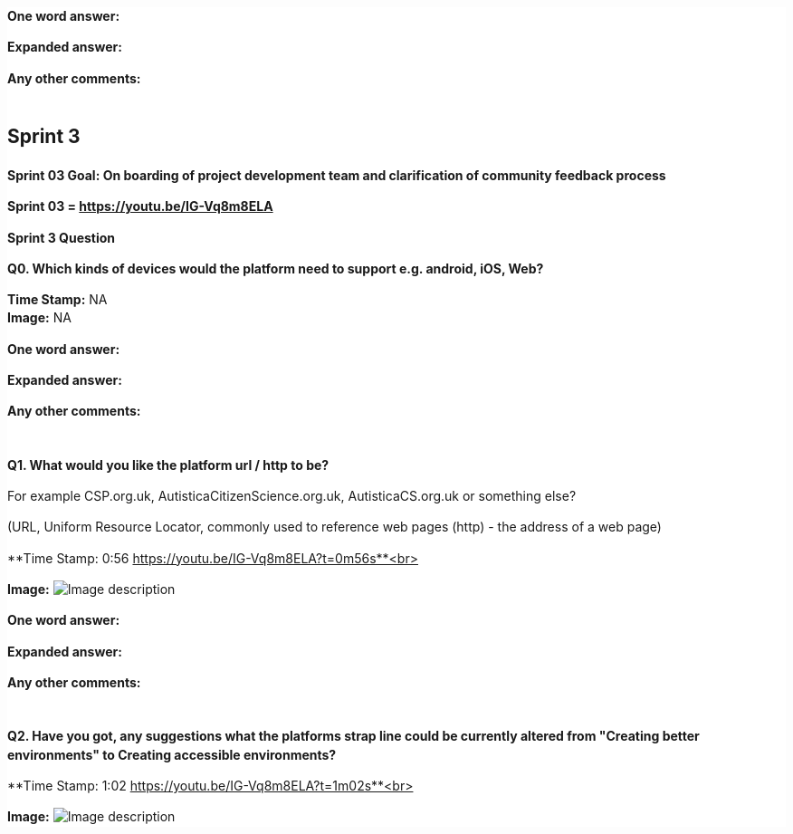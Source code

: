 **One word answer:**

**Expanded answer:**

**Any other comments:**


#

## Sprint 3

**Sprint 03 Goal: On boarding of project development team and clarification of community feedback process**

**Sprint 03 = https://youtu.be/IG-Vq8m8ELA**

**Sprint 3 Question**

**Q0. Which kinds of devices would the platform need to support e.g. android, iOS, Web?**

**Time Stamp:** NA<br>
**Image:** NA

**One word answer:**

**Expanded answer:**

**Any other comments:**


#

**Q1. What would you like the platform url / http to be?**

For example 
CSP.org.uk, AutisticaCitizenScience.org.uk, AutisticaCS.org.uk or something else?
 
(URL, Uniform Resource Locator, commonly used to reference web
pages (http) - the address of a web page)
 

**Time Stamp: 0:56 https://youtu.be/IG-Vq8m8ELA?t=0m56s**<br>

**Image:** ![Image description](https://github.com/fjAutisticaCitizenScience/AutisticaCitizenScience/blob/master/images/FujitsuAgile/sprint-questions-images/Sprint03_Q1.png) 

**One word answer:**

**Expanded answer:**

**Any other comments:**


#

**Q2. Have you got, any suggestions what the platforms strap line could be currently altered from "Creating better environments" to Creating accessible environments?** 

**Time Stamp: 1:02 https://youtu.be/IG-Vq8m8ELA?t=1m02s**<br>

**Image:**
![Image description](https://github.com/fjAutisticaCitizenScience/AutisticaCitizenScience/blob/master/images/FujitsuAgile/sprint-questions-images/Sprint03_Q2.png) 
